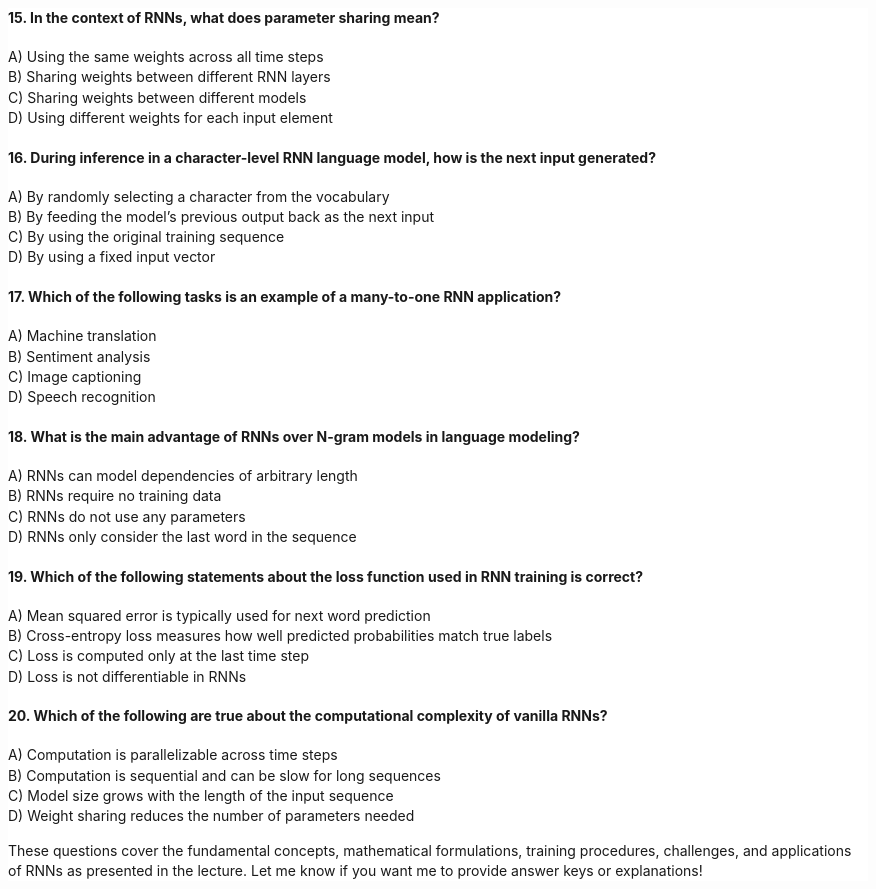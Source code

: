 

#### 15. In the context of RNNs, what does parameter sharing mean?  
A) Using the same weights across all time steps  
B) Sharing weights between different RNN layers  
C) Sharing weights between different models  
D) Using different weights for each input element  



#### 16. During inference in a character-level RNN language model, how is the next input generated?  
A) By randomly selecting a character from the vocabulary  
B) By feeding the model’s previous output back as the next input  
C) By using the original training sequence  
D) By using a fixed input vector  



#### 17. Which of the following tasks is an example of a many-to-one RNN application?  
A) Machine translation  
B) Sentiment analysis  
C) Image captioning  
D) Speech recognition  



#### 18. What is the main advantage of RNNs over N-gram models in language modeling?  
A) RNNs can model dependencies of arbitrary length  
B) RNNs require no training data  
C) RNNs do not use any parameters  
D) RNNs only consider the last word in the sequence  



#### 19. Which of the following statements about the loss function used in RNN training is correct?  
A) Mean squared error is typically used for next word prediction  
B) Cross-entropy loss measures how well predicted probabilities match true labels  
C) Loss is computed only at the last time step  
D) Loss is not differentiable in RNNs  



#### 20. Which of the following are true about the computational complexity of vanilla RNNs?  
A) Computation is parallelizable across time steps  
B) Computation is sequential and can be slow for long sequences  
C) Model size grows with the length of the input sequence  
D) Weight sharing reduces the number of parameters needed  



These questions cover the fundamental concepts, mathematical formulations, training procedures, challenges, and applications of RNNs as presented in the lecture. Let me know if you want me to provide answer keys or explanations!